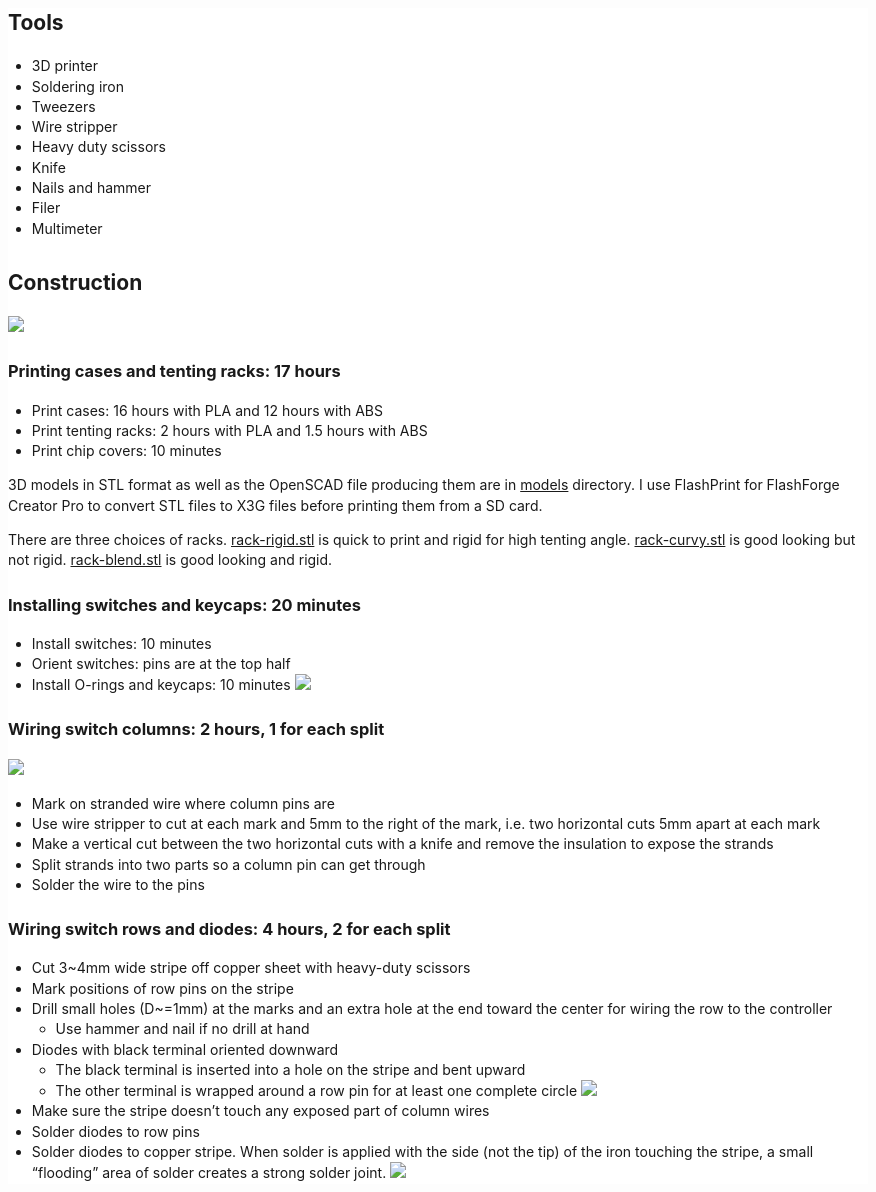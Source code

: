 ## Tools

 * 3D printer
 * Soldering iron
 * Tweezers
 * Wire stripper
 * Heavy duty scissors
 * Knife
 * Nails and hammer
 * Filer
 * Multimeter

## Construction

![](https://github.com/macroxue/keyboard-diy/blob/master/images/Inside%20cases.jpg)

### Printing cases and tenting racks: 17 hours
 * Print cases: 16 hours with PLA and 12 hours with ABS
 * Print tenting racks: 2 hours with PLA and 1.5 hours with ABS
 * Print chip covers: 10 minutes

3D models in STL format as well as the OpenSCAD file producing them are in [models](https://github.com/macroxue/keyboard-diy/tree/master/models) directory. I use FlashPrint for FlashForge Creator Pro to convert STL files to X3G files before printing them from a SD card.

There are three choices of racks. [rack-rigid.stl](https://github.com/macroxue/keyboard-diy/tree/master/models/rack-rigid.stl) is quick to print and rigid for high tenting angle. [rack-curvy.stl](https://github.com/macroxue/keyboard-diy/tree/master/models/rack-curvy.stl) is good looking but not rigid. [rack-blend.stl](https://github.com/macroxue/keyboard-diy/tree/master/models/rack-blend.stl) is good looking and rigid.

### Installing switches and keycaps: 20 minutes
 * Install switches: 10 minutes
 * Orient switches: pins are at the top half
 * Install O-rings and keycaps: 10 minutes <img src=https://github.com/macroxue/keyboard-diy/blob/master/images/O-ring.jpg width=200>

### Wiring switch columns: 2 hours, 1 for each split
<img src=https://github.com/macroxue/keyboard-diy/blob/master/images/Soldering%20column.jpg width=600>

 * Mark on stranded wire where column pins are
 * Use wire stripper to cut at each mark and 5mm to the right of the mark, i.e. two horizontal cuts 5mm apart at each mark
 * Make a vertical cut between the two horizontal cuts with a knife and remove the insulation to expose the strands
 * Split strands into two parts so a column pin can get through
 * Solder the wire to the pins

### Wiring switch rows and diodes: 4 hours, 2 for each split
 * Cut 3~4mm wide stripe off copper sheet with heavy-duty scissors
 * Mark positions of row pins on the stripe
 * Drill small holes (D~=1mm) at the marks and an extra hole at the end toward the center for wiring the row to the controller
   * Use hammer and nail if no drill at hand
 * Diodes with black terminal oriented downward
   * The black terminal is inserted into a hole on the stripe and bent upward
   * The other terminal is wrapped around a row pin for at least one complete circle <img src=https://github.com/macroxue/keyboard-diy/blob/master/images/Soldering%20diode.jpg width=200>
 * Make sure the stripe doesn’t touch any exposed part of column wires
 * Solder diodes to row pins
 * Solder diodes to copper stripe. When solder is applied with the side (not the tip) of the iron touching the stripe, a small “flooding” area of solder creates a strong solder joint. <img src=https://github.com/macroxue/keyboard-diy/blob/master/images/Soldering%20row.jpg width=200>